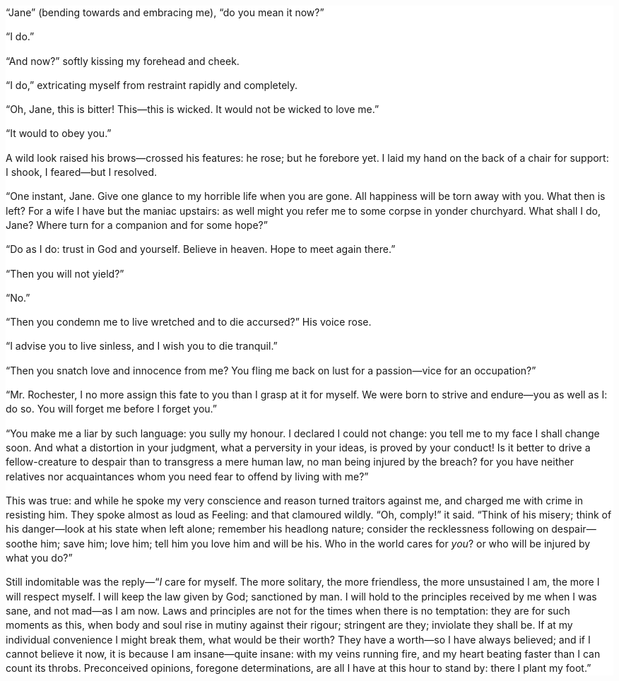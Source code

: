 “Jane” \(bending towards and embracing me\), “do you mean it now?”

“I do.”

“And now?” softly kissing my forehead and cheek.

“I do,” extricating myself from restraint rapidly and completely.

“Oh, Jane, this is bitter! This⁠—this is wicked. It would not be wicked to love me.”

“It would to obey you.”

A wild look raised his brows⁠—crossed his features: he rose; but he forebore yet. I laid my hand on the back of a chair for support: I shook, I feared⁠—but I resolved.

“One instant, Jane. Give one glance to my horrible life when you are gone. All happiness will be torn away with you. What then is left? For a wife I have but the maniac upstairs: as well might you refer me to some corpse in yonder churchyard. What shall I do, Jane? Where turn for a companion and for some hope?”

“Do as I do: trust in God and yourself. Believe in heaven. Hope to meet again there.”

“Then you will not yield?”

“No.”

“Then you condemn me to live wretched and to die accursed?” His voice rose.

“I advise you to live sinless, and I wish you to die tranquil.”

“Then you snatch love and innocence from me? You fling me back on lust for a passion⁠—vice for an occupation?”

“Mr. Rochester, I no more assign this fate to you than I grasp at it for myself. We were born to strive and endure⁠—you as well as I: do so. You will forget me before I forget you.”

“You make me a liar by such language: you sully my honour. I declared I could not change: you tell me to my face I shall change soon. And what a distortion in your judgment, what a perversity in your ideas, is proved by your conduct! Is it better to drive a fellow-creature to despair than to transgress a mere human law, no man being injured by the breach? for you have neither relatives nor acquaintances whom you need fear to offend by living with me?”

This was true: and while he spoke my very conscience and reason turned traitors against me, and charged me with crime in resisting him. They spoke almost as loud as Feeling: and that clamoured wildly. “Oh, comply!” it said. “Think of his misery; think of his danger⁠—look at his state when left alone; remember his headlong nature; consider the recklessness following on despair⁠—soothe him; save him; love him; tell him you love him and will be his. Who in the world cares for _you_? or who will be injured by what you do?”

Still indomitable was the reply⁠—“_I_ care for myself. The more solitary, the more friendless, the more unsustained I am, the more I will respect myself. I will keep the law given by God; sanctioned by man. I will hold to the principles received by me when I was sane, and not mad⁠—as I am now. Laws and principles are not for the times when there is no temptation: they are for such moments as this, when body and soul rise in mutiny against their rigour; stringent are they; inviolate they shall be. If at my individual convenience I might break them, what would be their worth? They have a worth⁠—so I have always believed; and if I cannot believe it now, it is because I am insane⁠—quite insane: with my veins running fire, and my heart beating faster than I can count its throbs. Preconceived opinions, foregone determinations, are all I have at this hour to stand by: there I plant my foot.”
